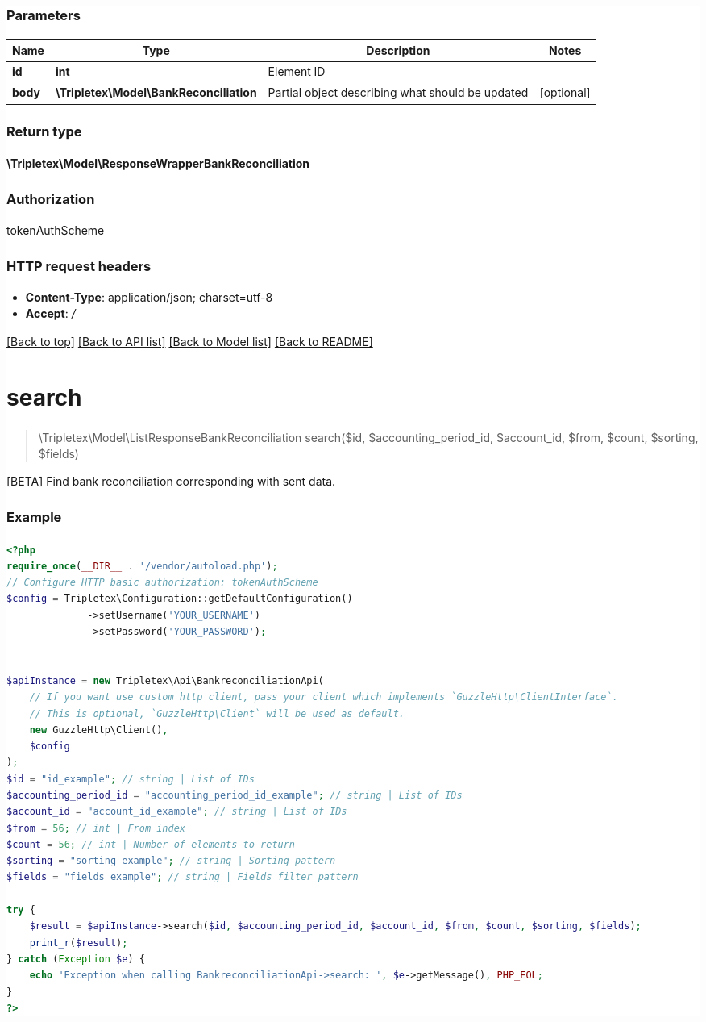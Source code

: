 ### Parameters

Name | Type | Description  | Notes
------------- | ------------- | ------------- | -------------
 **id** | [**int**](../Model/.md)| Element ID |
 **body** | [**\Tripletex\Model\BankReconciliation**](../Model/BankReconciliation.md)| Partial object describing what should be updated | [optional]

### Return type

[**\Tripletex\Model\ResponseWrapperBankReconciliation**](../Model/ResponseWrapperBankReconciliation.md)

### Authorization

[tokenAuthScheme](../../README.md#tokenAuthScheme)

### HTTP request headers

 - **Content-Type**: application/json; charset=utf-8
 - **Accept**: */*

[[Back to top]](#) [[Back to API list]](../../README.md#documentation-for-api-endpoints) [[Back to Model list]](../../README.md#documentation-for-models) [[Back to README]](../../README.md)

# **search**
> \Tripletex\Model\ListResponseBankReconciliation search($id, $accounting_period_id, $account_id, $from, $count, $sorting, $fields)

[BETA] Find bank reconciliation corresponding with sent data.

### Example
```php
<?php
require_once(__DIR__ . '/vendor/autoload.php');
// Configure HTTP basic authorization: tokenAuthScheme
$config = Tripletex\Configuration::getDefaultConfiguration()
              ->setUsername('YOUR_USERNAME')
              ->setPassword('YOUR_PASSWORD');


$apiInstance = new Tripletex\Api\BankreconciliationApi(
    // If you want use custom http client, pass your client which implements `GuzzleHttp\ClientInterface`.
    // This is optional, `GuzzleHttp\Client` will be used as default.
    new GuzzleHttp\Client(),
    $config
);
$id = "id_example"; // string | List of IDs
$accounting_period_id = "accounting_period_id_example"; // string | List of IDs
$account_id = "account_id_example"; // string | List of IDs
$from = 56; // int | From index
$count = 56; // int | Number of elements to return
$sorting = "sorting_example"; // string | Sorting pattern
$fields = "fields_example"; // string | Fields filter pattern

try {
    $result = $apiInstance->search($id, $accounting_period_id, $account_id, $from, $count, $sorting, $fields);
    print_r($result);
} catch (Exception $e) {
    echo 'Exception when calling BankreconciliationApi->search: ', $e->getMessage(), PHP_EOL;
}
?>
```
